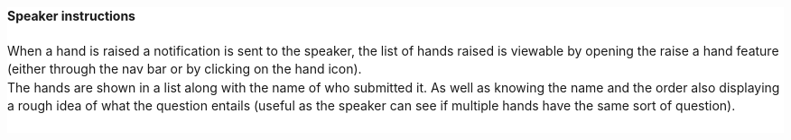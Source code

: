 #### Speaker instructions

When a hand is raised a notification is sent to the speaker, the list of hands raised is viewable by opening the raise a hand feature (either through the nav bar or by clicking on the hand icon).
<br>
The hands are shown in a list along with the name of who submitted it. As well as knowing the name and the order also displaying a rough idea of what the question entails (useful as the speaker can see if multiple hands have the same sort of question).
<br>
<br>